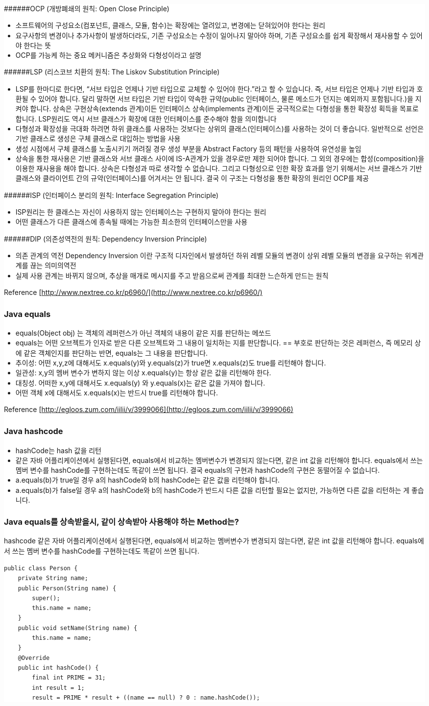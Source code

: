 ######OCP (개방폐쇄의 원칙: Open Close Principle)

- 소프트웨어의 구성요소(컴포넌트, 클래스, 모듈, 함수)는 확장에는 열려있고, 변경에는 닫혀있어야 한다는 원리
- 요구사항의 변경이나 추가사항이 발생하더라도, 기존 구성요소는 수정이 일어나지 말아야 하며, 기존 구성요소를 쉽게 확장해서 재사용할 수 있어야 한다는 뜻
- OCP를 가능케 하는 중요 메커니즘은 추상화와 다형성이라고 설명


######LSP (리스코브 치환의 원칙: The Liskov Substitution Principle)
- LSP를 한마디로 한다면, “서브 타입은 언제나 기반 타입으로 교체할 수 있어야 한다.”라고 할 수 있습니다. 즉, 서브 타입은 언제나 기반 타입과 호환될 수 있어야 합니다. 달리 말하면 서브 타입은 기반 타입이 약속한 규약(public 인터페이스, 물론 메소드가 던지는 예외까지 포함됩니다.)을 지켜야 합니다. 상속은 구현상속(extends 관계)이든 인터페이스 상속(implements 관계)이든 궁극적으로는 다형성을 통한 확장성 획득을 목표로 합니다. LSP원리도 역시 서브 클래스가 확장에 대한 인터페이스를 준수해야 함을 의미합니다
- 다형성과 확장성을 극대화 하려면 하위 클래스를 사용하는 것보다는 상위의 클래스(인터페이스)를 사용하는 것이 더 좋습니다. 일반적으로 선언은 기반 클래스로 생성은 구체 클래스로 대입하는 방법을 사용
- 생성 시점에서 구체 클래스를 노출시키기 꺼려질 경우 생성 부분을 Abstract Factory 등의 패턴을 사용하여 유연성을 높임
- 상속을 통한 재사용은 기반 클래스와 서브 클래스 사이에 IS-A관계가 있을 경우로만 제한 되어야 합니다. 그 외의 경우에는 합성(composition)을 이용한 재사용을 해야 합니다. 상속은 다형성과 따로 생각할 수 없습니다. 그리고 다형성으로 인한 확장 효과를 얻기 위해서는 서브 클래스가 기반 클래스와 클라이언트 간의 규약(인터페이스)를 어겨서는 안 됩니다. 결국 이 구조는 다형성을 통한 확장의 원리인 OCP를 제공

######ISP (인터페이스 분리의 원칙: Interface Segregation Principle)
- ISP원리는 한 클래스는 자신이 사용하지 않는 인터페이스는 구현하지 말아야 한다는 원리
- 어떤 클래스가 다른 클래스에 종속될 때에는 가능한 최소한의 인터페이스만을 사용

######DIP (의존성역전의 원칙: Dependency Inversion Principle)
- 의존 관계의 역전 Dependency Inversion 이란 구조적 디자인에서 발생하던 하위 레벨 모듈의 변경이 상위 레벨 모듈의 변경을 요구하는 위계관계를 끊는 의미의역전
- 실제 사용 관계는 바뀌지 않으며, 추상을 매개로 메시지를 주고 받음으로써 관계를 최대한 느슨하게 만드는 원칙

Reference [http://www.nextree.co.kr/p6960/](http://www.nextree.co.kr/p6960/)

### Java equals
- equals(Object obj) 는 객체의 레퍼런스가 아닌 객체의 내용이 같은 지를 판단하는 메쏘드
- equals는 어떤 오브젝트가 인자로 받은 다른 오브젝트와 그 내용이 일치하는 지를 판단합니다. == 부호로 판단하는 것은 레퍼런스, 즉 메모리 상에 같은 객체인지를 판단하는 반면, equals는 그 내용을 판단합니다.
- 추이성: 어떤 x,y,z에 대해서도 x.equals(y)와 y.equals(z)가 true면 x.equals(z)도 true를 리턴해야 합니다.
- 일관성: x,y의 멤버 변수가 변하지 않는 이상 x.equals(y)는 항상 같은 값을 리턴해야 한다.
- 대칭성. 어떠한 x,y에 대해서도 x.equals(y) 와 y.equals(x)는 같은 값을 가져야 합니다.
- 어떤 객체 x에 대해서도 x.equals(x)는 반드시 true를 리턴해야 합니다.

Reference [http://egloos.zum.com/iilii/v/3999066](http://egloos.zum.com/iilii/v/3999066)

### Java hashcode
- hashCode는 hash 값을 리턴
- 같은 자바 어플리케이션에서 실행된다면, equals에서 비교하는 멤버변수가 변경되지 않는다면, 같은 int 값을 리턴해야 합니다.
equals에서 쓰는 멤버 변수를 hashCode를 구현하는데도 똑같이 쓰면 됩니다. 결국 equals의 구현과 hashCode의 구현은 동떨어질 수 없습니다.
-  a.equals(b)가 true일 경우 a의 hashCode와 b의 hashCode는 같은 값을 리턴해야 합니다.
-  a.equals(b)가 false일 경우 a의 hashCode와 b의 hashCode가 반드시 다른 값을 리턴할 필요는 없지만, 가능하면 다른 값을 리턴하는 게 좋습니다.

### Java equals를 상속받을시, 같이 상속받아 사용해야 하는 Method는?
hashcode
같은 자바 어플리케이션에서 실행된다면, equals에서 비교하는 멤버변수가 변경되지 않는다면, 같은 int 값을 리턴해야 합니다.
equals에서 쓰는 멤버 변수를 hashCode를 구현하는데도 똑같이 쓰면 됩니다.


	public class Person {
	    private String name;
	    public Person(String name) {
	        super();
	        this.name = name;
	    }
	    public void setName(String name) {
	        this.name = name;
	    }
	    @Override
	    public int hashCode() {
	        final int PRIME = 31;
	        int result = 1;
	        result = PRIME * result + ((name == null) ? 0 : name.hashCode());